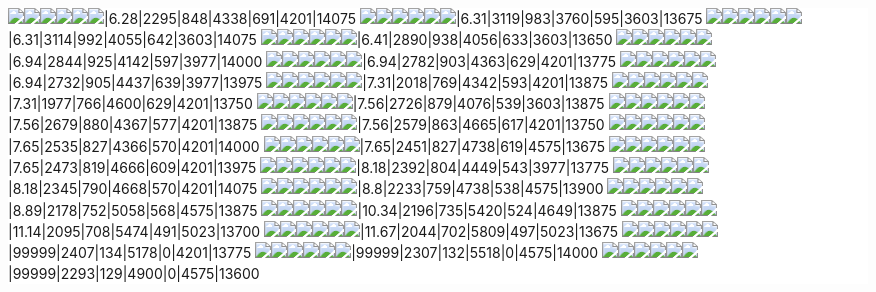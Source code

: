 ![](/item/6675.png)![](/item/3071.png)![](/item/6694.png)![](/item/3115.png)![](/item/1001.png)![](/item/1037.png)|6.28|2295|848|4338|691|4201|14075
![](/item/6675.png)![](/item/3508.png)![](/item/6694.png)![](/item/6696.png)![](/item/1001.png)![](/item/1037.png)|6.31|3119|983|3760|595|3603|13675
![](/item/6675.png)![](/item/3508.png)![](/item/6694.png)![](/item/3074.png)![](/item/1001.png)![](/item/1037.png)|6.31|3114|992|4055|642|3603|14075
![](/item/6675.png)![](/item/6696.png)![](/item/6694.png)![](/item/3074.png)![](/item/1001.png)![](/item/1036.png)|6.41|2890|938|4056|633|3603|13650
![](/item/6675.png)![](/item/6696.png)![](/item/6694.png)![](/item/6609.png)![](/item/1001.png)![](/item/1038.png)|6.94|2844|925|4142|597|3977|14000
![](/item/6675.png)![](/item/3508.png)![](/item/6694.png)![](/item/3071.png)![](/item/1001.png)![](/item/1037.png)|6.94|2782|903|4363|629|4201|13775
![](/item/6675.png)![](/item/3074.png)![](/item/6609.png)![](/item/6694.png)![](/item/1001.png)![](/item/1037.png)|6.94|2732|905|4437|639|3977|13975
![](/item/6675.png)![](/item/6696.png)![](/item/3071.png)![](/item/3115.png)![](/item/1001.png)![](/item/1037.png)|7.31|2018|769|4342|593|4201|13875
![](/item/6675.png)![](/item/3074.png)![](/item/3071.png)![](/item/3115.png)![](/item/1001.png)![](/item/1036.png)|7.31|1977|766|4600|629|4201|13750
![](/item/6675.png)![](/item/6696.png)![](/item/3508.png)![](/item/3074.png)![](/item/1001.png)![](/item/1037.png)|7.56|2726|879|4076|539|3603|13875
![](/item/6675.png)![](/item/6696.png)![](/item/6694.png)![](/item/3071.png)![](/item/1001.png)![](/item/1037.png)|7.56|2679|880|4367|577|4201|13875
![](/item/6675.png)![](/item/3071.png)![](/item/6694.png)![](/item/3074.png)![](/item/1001.png)![](/item/1036.png)|7.56|2579|863|4665|617|4201|13750
![](/item/6675.png)![](/item/6696.png)![](/item/3508.png)![](/item/3071.png)![](/item/1001.png)![](/item/1038.png)|7.65|2535|827|4366|570|4201|14000
![](/item/6675.png)![](/item/3071.png)![](/item/6694.png)![](/item/6609.png)![](/item/1001.png)![](/item/1037.png)|7.65|2451|827|4738|619|4575|13675
![](/item/6675.png)![](/item/3071.png)![](/item/3508.png)![](/item/3074.png)![](/item/1001.png)![](/item/1037.png)|7.65|2473|819|4666|609|4201|13975
![](/item/6675.png)![](/item/6696.png)![](/item/3074.png)![](/item/6609.png)![](/item/1001.png)![](/item/1037.png)|8.18|2392|804|4449|543|3977|13775
![](/item/6675.png)![](/item/6696.png)![](/item/3074.png)![](/item/3071.png)![](/item/1001.png)![](/item/1037.png)|8.18|2345|790|4668|570|4201|14075
![](/item/6675.png)![](/item/6696.png)![](/item/6609.png)![](/item/3071.png)![](/item/1001.png)![](/item/1038.png)|8.8|2233|759|4738|538|4575|13900
![](/item/6675.png)![](/item/3074.png)![](/item/6609.png)![](/item/3071.png)![](/item/1001.png)![](/item/1037.png)|8.89|2178|752|5058|568|4575|13875
![](/item/6696.png)![](/item/3071.png)![](/item/6630.png)![](/item/3074.png)![](/item/1001.png)![](/item/1037.png)|10.34|2196|735|5420|524|4649|13875
![](/item/6696.png)![](/item/3071.png)![](/item/6630.png)![](/item/6609.png)![](/item/1001.png)![](/item/1038.png)|11.14|2095|708|5474|491|5023|13700
![](/item/3074.png)![](/item/3071.png)![](/item/6630.png)![](/item/6609.png)![](/item/1001.png)![](/item/1037.png)|11.67|2044|702|5809|497|5023|13675
![](/item/6696.png)![](/item/3071.png)![](/item/6691.png)![](/item/3074.png)![](/item/1001.png)![](/item/1037.png)|99999|2407|134|5178|0|4201|13775
![](/item/3074.png)![](/item/3071.png)![](/item/6691.png)![](/item/6609.png)![](/item/1001.png)![](/item/1038.png)|99999|2307|132|5518|0|4575|14000
![](/item/6696.png)![](/item/3071.png)![](/item/6691.png)![](/item/6609.png)![](/item/1001.png)![](/item/1038.png)|99999|2293|129|4900|0|4575|13600



















